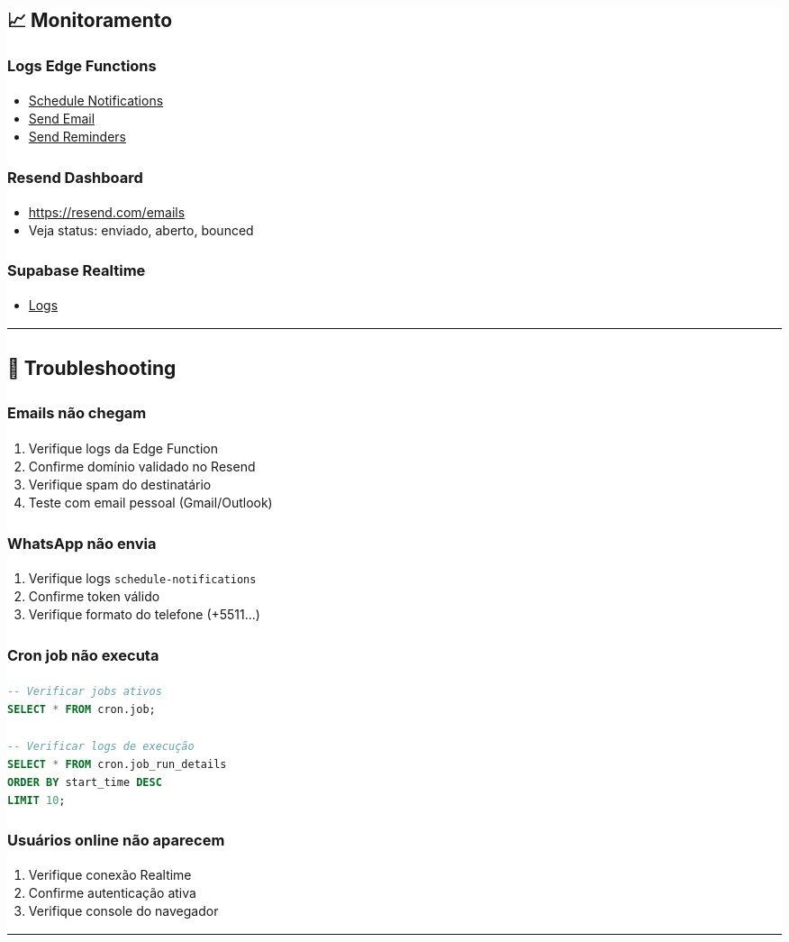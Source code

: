 ## 📈 Monitoramento

### Logs Edge Functions
- [Schedule Notifications](https://supabase.com/dashboard/project/ycvbtjfrchcyvmkvuocu/functions/schedule-notifications/logs)
- [Send Email](https://supabase.com/dashboard/project/ycvbtjfrchcyvmkvuocu/functions/send-appointment-email/logs)
- [Send Reminders](https://supabase.com/dashboard/project/ycvbtjfrchcyvmkvuocu/functions/send-appointment-reminders/logs)

### Resend Dashboard
- https://resend.com/emails
- Veja status: enviado, aberto, bounced

### Supabase Realtime
- [Logs](https://supabase.com/dashboard/project/ycvbtjfrchcyvmkvuocu/logs/realtime-logs)

---

## 🐛 Troubleshooting

### Emails não chegam
1. Verifique logs da Edge Function
2. Confirme domínio validado no Resend
3. Verifique spam do destinatário
4. Teste com email pessoal (Gmail/Outlook)

### WhatsApp não envia
1. Verifique logs `schedule-notifications`
2. Confirme token válido
3. Verifique formato do telefone (+5511...)

### Cron job não executa
```sql
-- Verificar jobs ativos
SELECT * FROM cron.job;

-- Verificar logs de execução
SELECT * FROM cron.job_run_details 
ORDER BY start_time DESC 
LIMIT 10;
```

### Usuários online não aparecem
1. Verifique conexão Realtime
2. Confirme autenticação ativa
3. Verifique console do navegador

---

